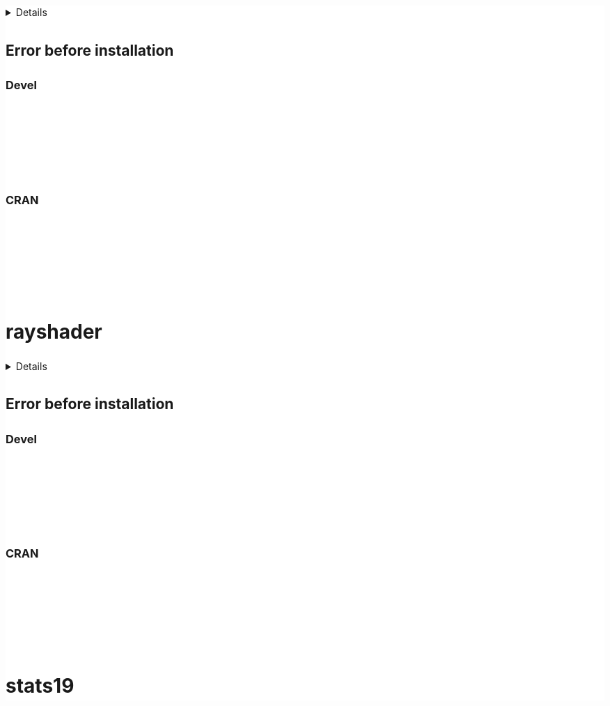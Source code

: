 <details></details>

## Error before installation

### Devel

```






```
### CRAN

```






```
# rayshader

<details></details>

## Error before installation

### Devel

```






```
### CRAN

```






```
# stats19
